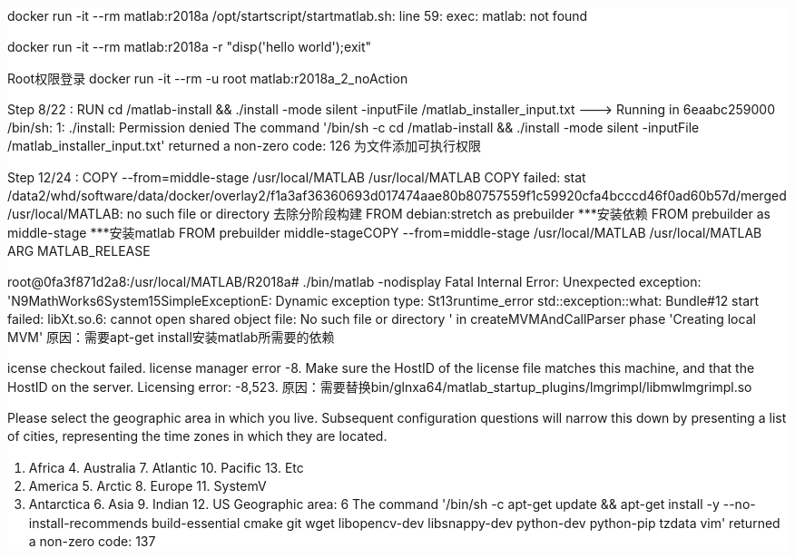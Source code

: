 docker run -it --rm matlab:r2018a
/opt/startscript/startmatlab.sh: line 59: exec: matlab: not found

docker run -it --rm matlab:r2018a -r "disp('hello world');exit"

Root权限登录
docker run -it --rm -u root matlab:r2018a_2_noAction

Step 8/22 : RUN cd /matlab-install     && ./install -mode silent -inputFile /matlab_installer_input.txt
 ---> Running in 6eaabc259000
/bin/sh: 1: ./install: Permission denied
The command '/bin/sh -c cd /matlab-install     && ./install -mode silent -inputFile /matlab_installer_input.txt' returned a non-zero code: 126
为文件添加可执行权限

Step 12/24 : COPY --from=middle-stage /usr/local/MATLAB /usr/local/MATLAB
COPY failed: stat /data2/whd/software/data/docker/overlay2/f1a3af36360693d017474aae80b80757559f1c59920cfa4bcccd46f0ad60b57d/merged/usr/local/MATLAB: no such file or directory
去除分阶段构建
FROM debian:stretch as prebuilder
***安装依赖
FROM prebuilder as middle-stage
***安装matlab
FROM prebuilder
middle-stageCOPY --from=middle-stage /usr/local/MATLAB /usr/local/MATLAB
ARG MATLAB_RELEASE

root@0fa3f871d2a8:/usr/local/MATLAB/R2018a# ./bin/matlab -nodisplay
Fatal Internal Error: Unexpected exception: 'N9MathWorks6System15SimpleExceptionE: Dynamic exception type: St13runtime_error
std::exception::what: Bundle#12 start failed: libXt.so.6: cannot open shared object file: No such file or directory
' in createMVMAndCallParser phase 'Creating local MVM'
原因：需要apt-get install安装matlab所需要的依赖

icense checkout failed. license manager error -8.
Make sure the HostID of the license file matches this machine, and that the HostID on the server.
Licensing error: -8,523.
原因：需要替换bin/glnxa64/matlab_startup_plugins/lmgrimpl/libmwlmgrimpl.so

Please select the geographic area in which you live. Subsequent configuration
questions will narrow this down by presenting a list of cities, representing
the time zones in which they are located.

  1. Africa      4. Australia  7. Atlantic  10. Pacific  13. Etc
  2. America     5. Arctic     8. Europe    11. SystemV
  3. Antarctica  6. Asia       9. Indian    12. US
Geographic area: 6
The command '/bin/sh -c apt-get update && apt-get install -y --no-install-recommends         build-essential         cmake         git         wget         libopencv-dev         libsnappy-dev         python-dev         python-pip         tzdata         vim' returned a non-zero code: 137




